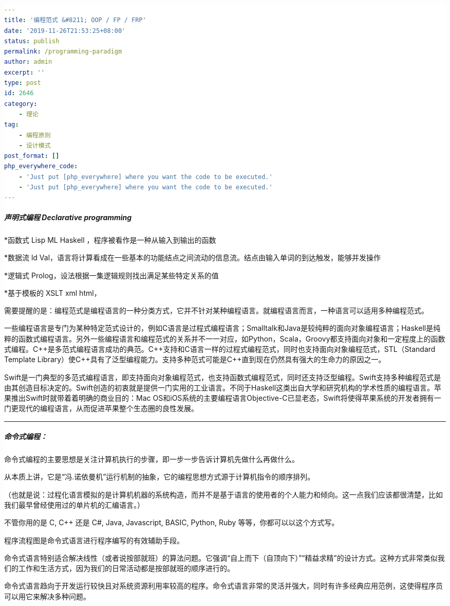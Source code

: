 ```yaml
---
title: '编程范式 &#8211; OOP / FP / FRP'
date: '2019-11-26T21:53:25+08:00'
status: publish
permalink: /programming-paradigm
author: admin
excerpt: ''
type: post
id: 2646
category:
    - 理论
tag:
    - 编程原则
    - 设计模式
post_format: []
php_everywhere_code:
    - 'Just put [php_everywhere] where you want the code to be executed.'
    - 'Just put [php_everywhere] where you want the code to be executed.'
---
```

##### 声明式编程 Declarative programming

 \*函数式 Lisp ML Haskell ，程序被看作是一种从输入到输出的函数

 \*数据流 ld Val，语言将计算看成在一些基本的功能结点之间流动的信息流。结点由输入单词的到达触发，能够并发操作

 \*逻辑式 Prolog，设法根据一集逻辑规则找出满足某些特定关系的值

 \*基于模板的 XSLT xml html，

需要提醒的是：编程范式是编程语言的一种分类方式，它并不针对某种编程语言。就编程语言而言，一种语言可以适用多种编程范式。

一些编程语言是专门为某种特定范式设计的，例如C语言是过程式编程语言；Smalltalk和Java是较纯粹的面向对象编程语言；Haskell是纯粹的函数式编程语言。另外一些编程语言和编程范式的关系并不一一对应，如Python，Scala，Groovy都支持面向对象和一定程度上的函数式编程。C++是多范式编程语言成功的典范。C++支持和C语言一样的过程式编程范式，同时也支持面向对象编程范式，STL（Standard Template Library）使C++具有了泛型编程能力。支持多种范式可能是C++直到现在仍然具有强大的生命力的原因之一。

Swift是一门典型的多范式编程语言，即支持面向对象编程范式，也支持函数式编程范式，同时还支持泛型编程。Swift支持多种编程范式是由其创造目标决定的。Swift创造的初衷就是提供一门实用的工业语言。不同于Haskell这类出自大学和研究机构的学术性质的编程语言。苹果推出Swift时就带着着明确的商业目的：Mac OS和iOS系统的主要编程语言Objective-C已显老态，Swift将使得苹果系统的开发者拥有一门更现代的编程语言，从而促进苹果整个生态圈的良性发展。

- - - - - -

##### 命令式编程：

命令式编程的主要思想是关注计算机执行的步骤，即一步一步告诉计算机先做什么再做什么。

从本质上讲，它是“冯.诺依曼机”运行机制的抽象，它的编程思想方式源于计算机指令的顺序排列。

（也就是说：过程化语言模拟的是计算机机器的系统构造，而并不是基于语言的使用者的个人能力和倾向。这一点我们应该都很清楚，比如我们最早曾经使用过的单片机的汇编语言。）

不管你用的是 C, C++ 还是 C#, Java, Javascript, BASIC, Python, Ruby 等等，你都可以以这个方式写。

程序流程图是命令式语言进行程序编写的有效辅助手段。

命令式语言特别适合解决线性（或者说按部就班）的算法问题。它强调“自上而下（自顶向下）”“精益求精”的设计方式。这种方式非常类似我们的工作和生活方式，因为我们的日常活动都是按部就班的顺序进行的。

命令式语言趋向于开发运行较快且对系统资源利用率较高的程序。命令式语言非常的灵活并强大，同时有许多经典应用范例，这使得程序员可以用它来解决多种问题。

